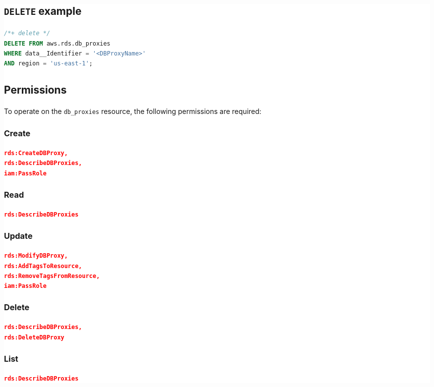 ## `DELETE` example

```sql
/*+ delete */
DELETE FROM aws.rds.db_proxies
WHERE data__Identifier = '<DBProxyName>'
AND region = 'us-east-1';
```

## Permissions

To operate on the <code>db_proxies</code> resource, the following permissions are required:

### Create
```json
rds:CreateDBProxy,
rds:DescribeDBProxies,
iam:PassRole
```

### Read
```json
rds:DescribeDBProxies
```

### Update
```json
rds:ModifyDBProxy,
rds:AddTagsToResource,
rds:RemoveTagsFromResource,
iam:PassRole
```

### Delete
```json
rds:DescribeDBProxies,
rds:DeleteDBProxy
```

### List
```json
rds:DescribeDBProxies
```

